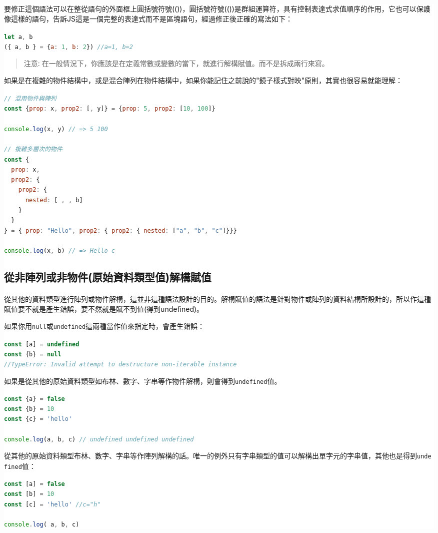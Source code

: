 要修正這個語法可以在整從語句的外面框上圓括號符號(())，圓括號符號(())是群組運算符，具有控制表達式求值順序的作用，它也可以保護像這樣的語句，告訴JS這是一個完整的表達式而不是區塊語句，經過修正後正確的寫法如下：

```js
let a, b
({ a, b } = {a: 1, b: 2}) //a=1, b=2
```

> 注意: 在一般情況下，你應該是在定義常數或變數的當下，就進行解構賦值。而不是拆成兩行來寫。

如果是在複雜的物件結構中，或是混合陣列在物件結構中，如果你能記住之前說的"鏡子樣式對映"原則，其實也很容易就能理解：

```js
// 混用物件與陣列
const {prop: x, prop2: [, y]} = {prop: 5, prop2: [10, 100]}

console.log(x, y) // => 5 100

// 複雜多層次的物件
const {
  prop: x,
  prop2: {
    prop2: {
      nested: [ , , b]
    }
  }
} = { prop: "Hello", prop2: { prop2: { nested: ["a", "b", "c"]}}}

console.log(x, b) // => Hello c
```

## 從非陣列或非物件(原始資料類型值)解構賦值

從其他的資料類型進行陣列或物件解構，這並非這種語法設計的目的。解構賦值的語法是針對物件或陣列的資料結構所設計的，所以作這種賦值要不就是產生錯誤，要不然就是賦不到值(得到undefined)。

如果你用`null`或`undefined`這兩種當作值來指定時，會產生錯誤：

```js
const [a] = undefined
const {b} = null
//TypeError: Invalid attempt to destructure non-iterable instance
```

如果是從其他的原始資料類型如布林、數字、字串等作物件解構，則會得到`undefined`值。

```js
const {a} = false
const {b} = 10
const {c} = 'hello'

console.log(a, b, c) // undefined undefined undefined
```

從其他的原始資料類型布林、數字、字串等作陣列解構的話。唯一的例外只有字串類型的值可以解構出單字元的字串值，其他也是得到`undefined`值：

```js
const [a] = false
const [b] = 10
const [c] = 'hello' //c="h"

console.log( a, b, c)
```
